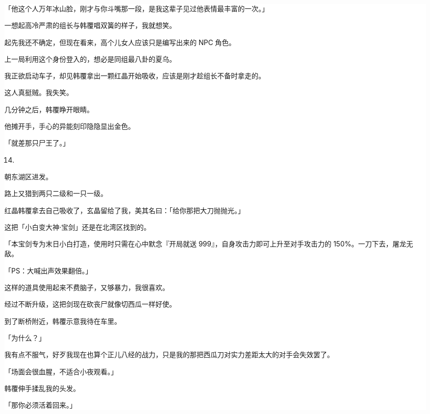 
「他这个人万年冰山脸，刚才与你斗嘴那一段，是我这辈子见过他表情最丰富的一次。」


一想起高冷严肃的组长与韩覆唱双簧的样子，我就想笑。


起先我还不确定，但现在看来，高个儿女人应该只是编写出来的 NPC 角色。


上一局利用这个身份登入的，想必是同组最八卦的夏乌。


我正欲启动车子，却见韩覆拿出一颗红晶开始吸收，应该是刚才趁组长不备时拿走的。


这人真挺贼。我失笑。


几分钟之后，韩覆睁开眼睛。


他摊开手，手心的异能刻印隐隐显出金色。


「就差那只尸王了。」


14.


朝东湖区进发。


路上又猎到两只二级和一只一级。


红晶韩覆拿去自己吸收了，玄晶留给了我，美其名曰：「给你那把大刀抛抛光。」


这把「小白变大神·宝剑」还是在北湾区找到的。


「本宝剑专为末日小白打造，使用时只需在心中默念『开局就送 999』，自身攻击力即可上升至对手攻击力的 150%。一刀下去，屠龙无敌。


「PS：大喊出声效果翻倍。」


这样的道具使用起来不费脑子，又够暴力，我很喜欢。


经过不断升级，这把剑现在砍丧尸就像切西瓜一样好使。


到了断桥附近，韩覆示意我待在车里。


「为什么？」


我有点不服气，好歹我现在也算个正儿八经的战力，只是我的那把西瓜刀对实力差距太大的对手会失效罢了。


「场面会很血腥，不适合小夜观看。」


韩覆伸手揉乱我的头发。


「那你必须活着回来。」

